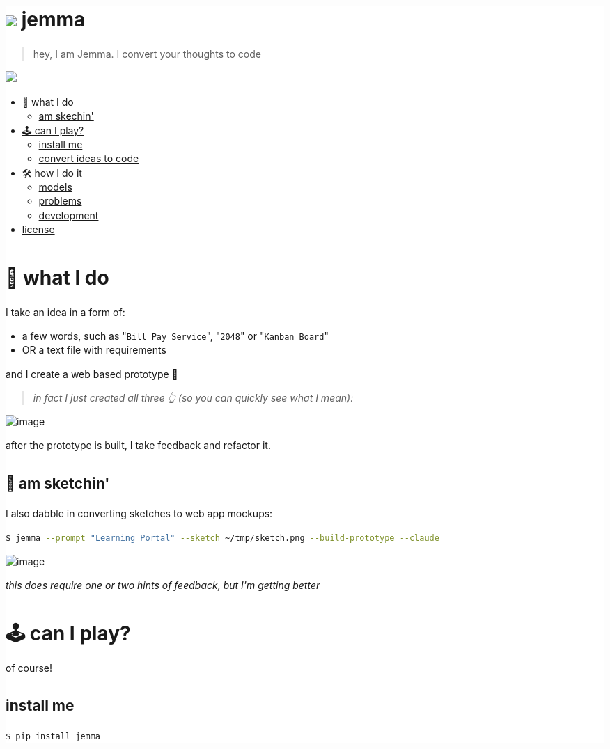 # <img src="docs/jemma-logo.png" width="50px"> jemma
> hey, I am Jemma. I convert your thoughts to code
<img src="docs/jemma.gif" width="850">

- [🧬 what I do](#-what-i-do)
  - [am skechin'](#-am-sketchin)
- [🕹️ can I play?](#%EF%B8%8F-can-i-play)
  - [install me](#install-me)
  - [convert ideas to code](#convert-ideas-to-code)
- [🛠️ how I do it](#%EF%B8%8F-how-i-do-it)
  - [models](#models)
  - [problems](#problems)
  - [development](#development)
- [license](#license)

# 🧬 what I do

I take an idea in a form of:
* a few words, such as "`Bill Pay Service`", "`2048`" or "`Kanban Board`"
* OR a text file with requirements

and I create a web based prototype 🚀

> _in fact I just created all three 👆 (so you can quickly see what I mean):_

<img width="714" alt="image" src="docs/jemma-builds.png">


after the prototype is built, I take feedback and refactor it.

## 🎨 am sketchin'

I also dabble in converting sketches to web app mockups:

```bash
$ jemma --prompt "Learning Portal" --sketch ~/tmp/sketch.png --build-prototype --claude
```
<img width="814" alt="image" src="https://github.com/tolitius/jemma/assets/136575/e7da9bb4-71ab-4e1e-ab11-c89217b921c3">

_this does require one or two hints of feedback, but I'm getting better_

# 🕹️ can I play?

of course!

## install me

```
$ pip install jemma
```
